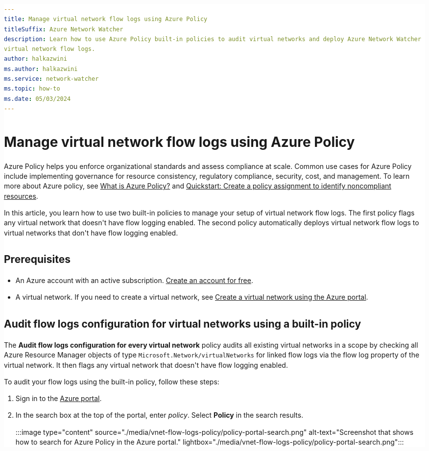 ```yaml
---
title: Manage virtual network flow logs using Azure Policy 
titleSuffix: Azure Network Watcher
description: Learn how to use Azure Policy built-in policies to audit virtual networks and deploy Azure Network Watcher virtual network flow logs.
author: halkazwini
ms.author: halkazwini
ms.service: network-watcher
ms.topic: how-to
ms.date: 05/03/2024
---
```


# Manage virtual network flow logs using Azure Policy

Azure Policy helps you enforce organizational standards and assess compliance at scale. Common use cases for Azure Policy include implementing governance for resource consistency, regulatory compliance, security, cost, and management. To learn more about Azure policy, see [What is Azure Policy?](../governance/policy/overview.md) and [Quickstart: Create a policy assignment to identify noncompliant resources](../governance/policy/assign-policy-portal.md).

In this article, you learn how to use two built-in policies to manage your setup of virtual network flow logs. The first policy flags any virtual network that doesn't have flow logging enabled. The second policy automatically deploys virtual network flow logs to virtual networks that don't have flow logging enabled.

## Prerequisites

- An Azure account with an active subscription. [Create an account for free](https://azure.microsoft.com/free/?WT.mc_id=A261C142F).

- A virtual network. If you need to create a virtual network, see [Create a virtual network using the Azure portal](../virtual-network/quick-create-portal.md?toc=/azure/network-watcher/toc.json).


## Audit flow logs configuration for virtual networks using a built-in policy

The **Audit flow logs configuration for every virtual network** policy audits all existing virtual networks  in a scope by checking all Azure Resource Manager objects of type `Microsoft.Network/virtualNetworks` for linked flow logs via the flow log property of the virtual network. It then flags any virtual network that doesn't have flow logging enabled.

To audit your flow logs using the built-in policy, follow these steps:

1. Sign in to the [Azure portal](https://portal.azure.com).

1. In the search box at the top of the portal, enter *policy*. Select **Policy** in the search results.

    :::image type="content" source="./media/vnet-flow-logs-policy/policy-portal-search.png" alt-text="Screenshot that shows how to search for Azure Policy in the Azure portal." lightbox="./media/vnet-flow-logs-policy/policy-portal-search.png":::
